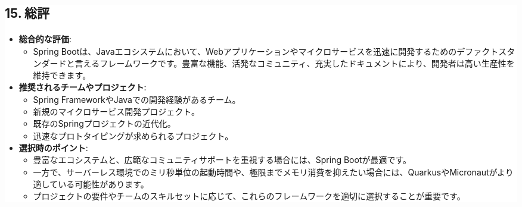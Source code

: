 ## **15. 総評**

* **総合的な評価**:
  * Spring Bootは、Javaエコシステムにおいて、Webアプリケーションやマイクロサービスを迅速に開発するためのデファクトスタンダードと言えるフレームワークです。豊富な機能、活発なコミュニティ、充実したドキュメントにより、開発者は高い生産性を維持できます。
* **推奨されるチームやプロジェクト**:
  * Spring FrameworkやJavaでの開発経験があるチーム。
  * 新規のマイクロサービス開発プロジェクト。
  * 既存のSpringプロジェクトの近代化。
  * 迅速なプロトタイピングが求められるプロジェクト。
* **選択時のポイント**:
  * 豊富なエコシステムと、広範なコミュニティサポートを重視する場合には、Spring Bootが最適です。
  * 一方で、サーバーレス環境でのミリ秒単位の起動時間や、極限までメモリ消費を抑えたい場合には、QuarkusやMicronautがより適している可能性があります。
  * プロジェクトの要件やチームのスキルセットに応じて、これらのフレームワークを適切に選択することが重要です。

